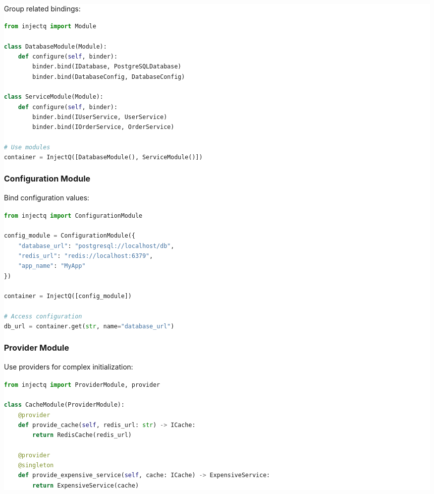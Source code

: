 Group related bindings:

```python
from injectq import Module

class DatabaseModule(Module):
    def configure(self, binder):
        binder.bind(IDatabase, PostgreSQLDatabase)
        binder.bind(DatabaseConfig, DatabaseConfig)

class ServiceModule(Module):
    def configure(self, binder):
        binder.bind(IUserService, UserService)
        binder.bind(IOrderService, OrderService)

# Use modules
container = InjectQ([DatabaseModule(), ServiceModule()])
```

### Configuration Module

Bind configuration values:

```python
from injectq import ConfigurationModule

config_module = ConfigurationModule({
    "database_url": "postgresql://localhost/db",
    "redis_url": "redis://localhost:6379",
    "app_name": "MyApp"
})

container = InjectQ([config_module])

# Access configuration
db_url = container.get(str, name="database_url")
```

### Provider Module

Use providers for complex initialization:

```python
from injectq import ProviderModule, provider

class CacheModule(ProviderModule):
    @provider
    def provide_cache(self, redis_url: str) -> ICache:
        return RedisCache(redis_url)

    @provider
    @singleton
    def provide_expensive_service(self, cache: ICache) -> ExpensiveService:
        return ExpensiveService(cache)
```

